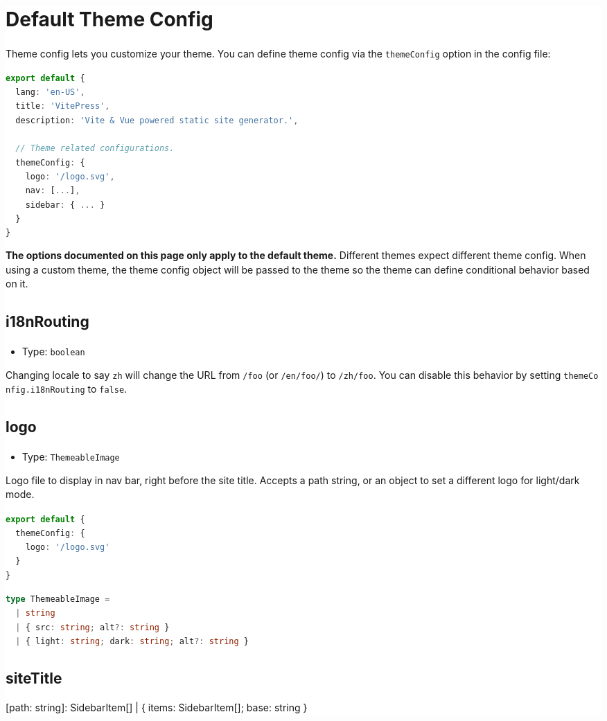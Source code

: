 # Default Theme Config

Theme config lets you customize your theme. You can define theme config via the `themeConfig` option in the config file:

```ts
export default {
  lang: 'en-US',
  title: 'VitePress',
  description: 'Vite & Vue powered static site generator.',

  // Theme related configurations.
  themeConfig: {
    logo: '/logo.svg',
    nav: [...],
    sidebar: { ... }
  }
}
```

**The options documented on this page only apply to the default theme.** Different themes expect different theme config. When using a custom theme, the theme config object will be passed to the theme so the theme can define conditional behavior based on it.

## i18nRouting

- Type: `boolean`

Changing locale to say `zh` will change the URL from `/foo` (or `/en/foo/`) to `/zh/foo`. You can disable this behavior by setting `themeConfig.i18nRouting` to `false`.

## logo

- Type: `ThemeableImage`

Logo file to display in nav bar, right before the site title. Accepts a path string, or an object to set a different logo for light/dark mode.

```ts
export default {
  themeConfig: {
    logo: '/logo.svg'
  }
}
```

```ts
type ThemeableImage =
  | string
  | { src: string; alt?: string }
  | { light: string; dark: string; alt?: string }
```

## siteTitle


  [path: string]: SidebarItem[] | { items: SidebarItem[]; base: string }